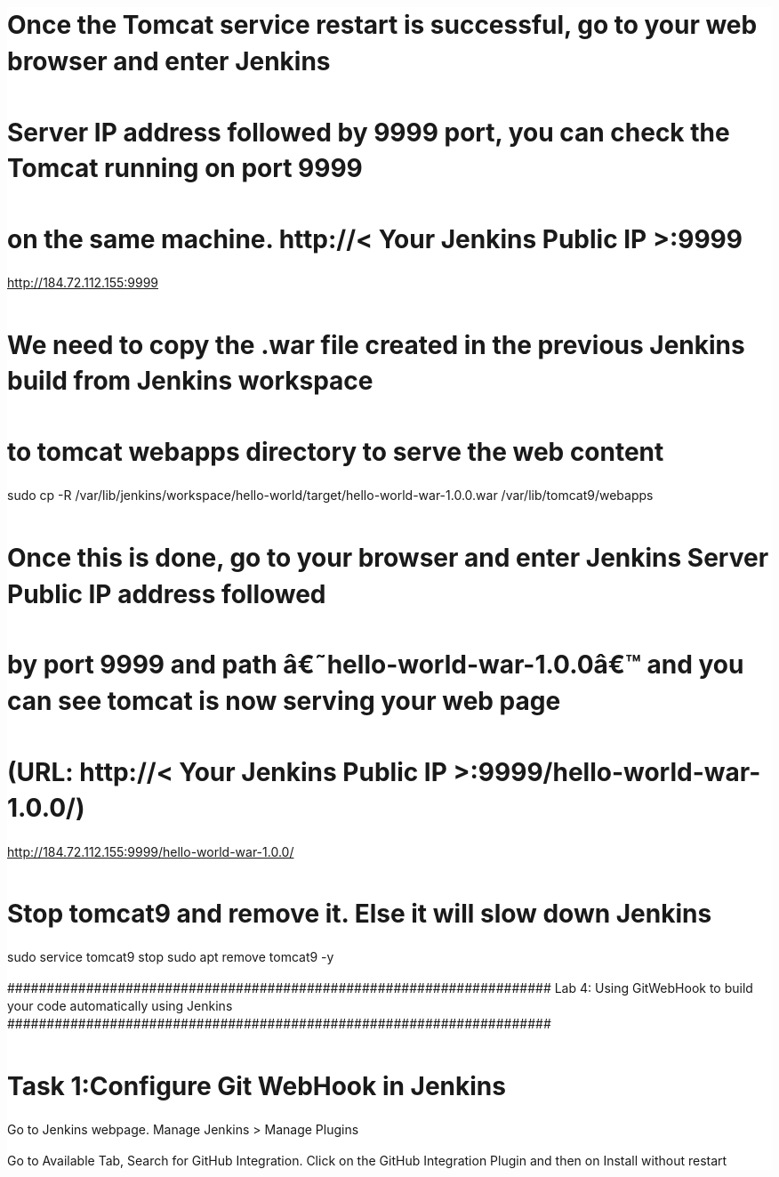 # Once the Tomcat service restart is successful, go to your web browser and enter Jenkins
# Server IP address followed by 9999 port, you can check the Tomcat running on port 9999 
# on the same machine. http://< Your Jenkins Public IP >:9999
http://184.72.112.155:9999
 
# We need to copy the .war file created in the previous Jenkins build from Jenkins workspace 
# to tomcat webapps directory to serve the web content

sudo cp -R /var/lib/jenkins/workspace/hello-world/target/hello-world-war-1.0.0.war /var/lib/tomcat9/webapps

# Once this is done, go to your browser and enter Jenkins Server Public IP address followed 
# by port 9999 and path â€˜hello-world-war-1.0.0â€™ and you can see tomcat is now serving your web page
# (URL:  http://< Your Jenkins Public IP >:9999/hello-world-war-1.0.0/)

http://184.72.112.155:9999/hello-world-war-1.0.0/

# Stop tomcat9 and remove it. Else it will slow down Jenkins
sudo service tomcat9 stop
sudo apt remove tomcat9 -y



#####################################################################
Lab 4: Using GitWebHook to build your code automatically using Jenkins
#####################################################################

Task 1:Configure Git WebHook in Jenkins
=======================================
Go to Jenkins webpage. Manage Jenkins > Manage Plugins

Go to Available Tab, Search for GitHub Integration. Click on the GitHub Integration Plugin 
and then on Install without restart
